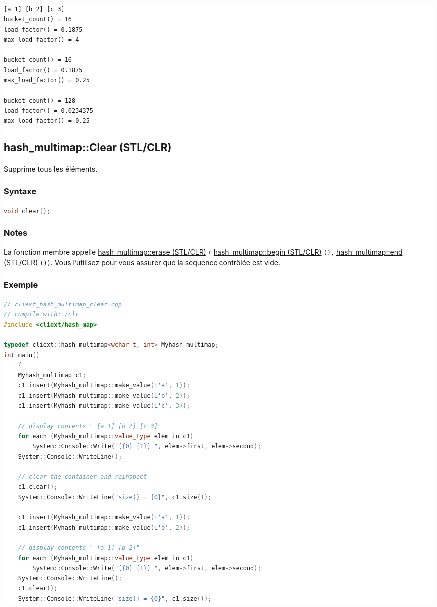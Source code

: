 ```Output
[a 1] [b 2] [c 3]
bucket_count() = 16
load_factor() = 0.1875
max_load_factor() = 4

bucket_count() = 16
load_factor() = 0.1875
max_load_factor() = 0.25

bucket_count() = 128
load_factor() = 0.0234375
max_load_factor() = 0.25
```

## <a name="clear"></a> hash_multimap::Clear (STL/CLR)

Supprime tous les éléments.

### <a name="syntax"></a>Syntaxe

```cpp
void clear();
```

### <a name="remarks"></a>Notes

La fonction membre appelle [hash_multimap::erase (STL/CLR)](../dotnet/hash-multimap-erase-stl-clr.md) `(` [hash_multimap::begin (STL/CLR)](../dotnet/hash-multimap-begin-stl-clr.md) `(),` [hash_multimap::end (STL/CLR) ](../dotnet/hash-multimap-end-stl-clr.md)`())`. Vous l’utilisez pour vous assurer que la séquence contrôlée est vide.

### <a name="example"></a>Exemple

```cpp
// cliext_hash_multimap_clear.cpp
// compile with: /clr
#include <cliext/hash_map>

typedef cliext::hash_multimap<wchar_t, int> Myhash_multimap;
int main()
    {
    Myhash_multimap c1;
    c1.insert(Myhash_multimap::make_value(L'a', 1));
    c1.insert(Myhash_multimap::make_value(L'b', 2));
    c1.insert(Myhash_multimap::make_value(L'c', 3));

    // display contents " [a 1] [b 2] [c 3]"
    for each (Myhash_multimap::value_type elem in c1)
        System::Console::Write("[{0} {1}] ", elem->first, elem->second);
    System::Console::WriteLine();

    // clear the container and reinspect
    c1.clear();
    System::Console::WriteLine("size() = {0}", c1.size());

    c1.insert(Myhash_multimap::make_value(L'a', 1));
    c1.insert(Myhash_multimap::make_value(L'b', 2));

    // display contents " [a 1] [b 2]"
    for each (Myhash_multimap::value_type elem in c1)
        System::Console::Write("[{0} {1}] ", elem->first, elem->second);
    System::Console::WriteLine();
    c1.clear();
    System::Console::WriteLine("size() = {0}", c1.size());
```